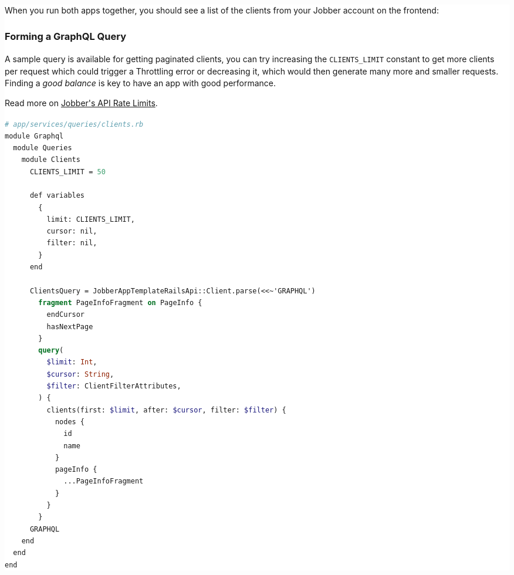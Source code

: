 When you run both apps together, you should see a list of the clients from your Jobber account on the frontend:

### Forming a GraphQL Query

A sample query is available for getting paginated clients, you can try increasing the `CLIENTS_LIMIT` constant to get more clients per request which could trigger a Throttling error or decreasing it, which would then generate many more and smaller requests. Finding a _good balance_ is key to have an app with good performance.

Read more on [Jobber's API Rate Limits](https://developer.getjobber.com/docs/build_with_jobber/api_rate_limits).

```graphql
# app/services/queries/clients.rb
module Graphql
  module Queries
    module Clients
      CLIENTS_LIMIT = 50

      def variables
        {
          limit: CLIENTS_LIMIT,
          cursor: nil,
          filter: nil,
        }
      end

      ClientsQuery = JobberAppTemplateRailsApi::Client.parse(<<~'GRAPHQL')
        fragment PageInfoFragment on PageInfo {
          endCursor
          hasNextPage
        }
        query(
          $limit: Int,
          $cursor: String,
          $filter: ClientFilterAttributes,
        ) {
          clients(first: $limit, after: $cursor, filter: $filter) {
            nodes {
              id
              name
            }
            pageInfo {
              ...PageInfoFragment
            }
          }
        }
      GRAPHQL
    end
  end
end
```
